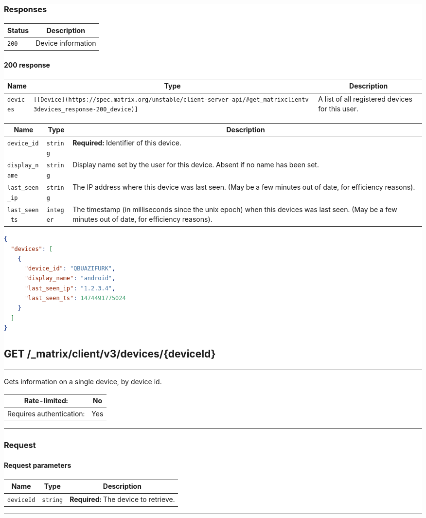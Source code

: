 ### Responses

| Status | Description |
| --- | --- |
| `200` | Device information |

#### 200 response

| Name | Type | Description |
| --- | --- | --- |
| `devices` | `[[Device](https://spec.matrix.org/unstable/client-server-api/#get_matrixclientv3devices_response-200_device)]` | A list of all registered devices for this user. |

| Name | Type | Description |
| --- | --- | --- |
| `device_id` | `string` | **Required:** Identifier of this device. |
| `display_name` | `string` | Display name set by the user for this device. Absent if no name has been set. |
| `last_seen_ip` | `string` | The IP address where this device was last seen. (May be a few minutes out of date, for efficiency reasons). |
| `last_seen_ts` | `integer` | The timestamp (in milliseconds since the unix epoch) when this devices was last seen. (May be a few minutes out of date, for efficiency reasons). |

```json
{
  "devices": [
    {
      "device_id": "QBUAZIFURK",
      "display_name": "android",
      "last_seen_ip": "1.2.3.4",
      "last_seen_ts": 1474491775024
    }
  ]
}
```

## GET /_matrix/client/v3/devices/{deviceId}

---

Gets information on a single device, by device id.

| Rate-limited: | No |
| --- | --- |
| Requires authentication: | Yes |

---

### Request

#### Request parameters

| Name | Type | Description |
| --- | --- | --- |
| `deviceId` | `string` | **Required:** The device to retrieve. |

---